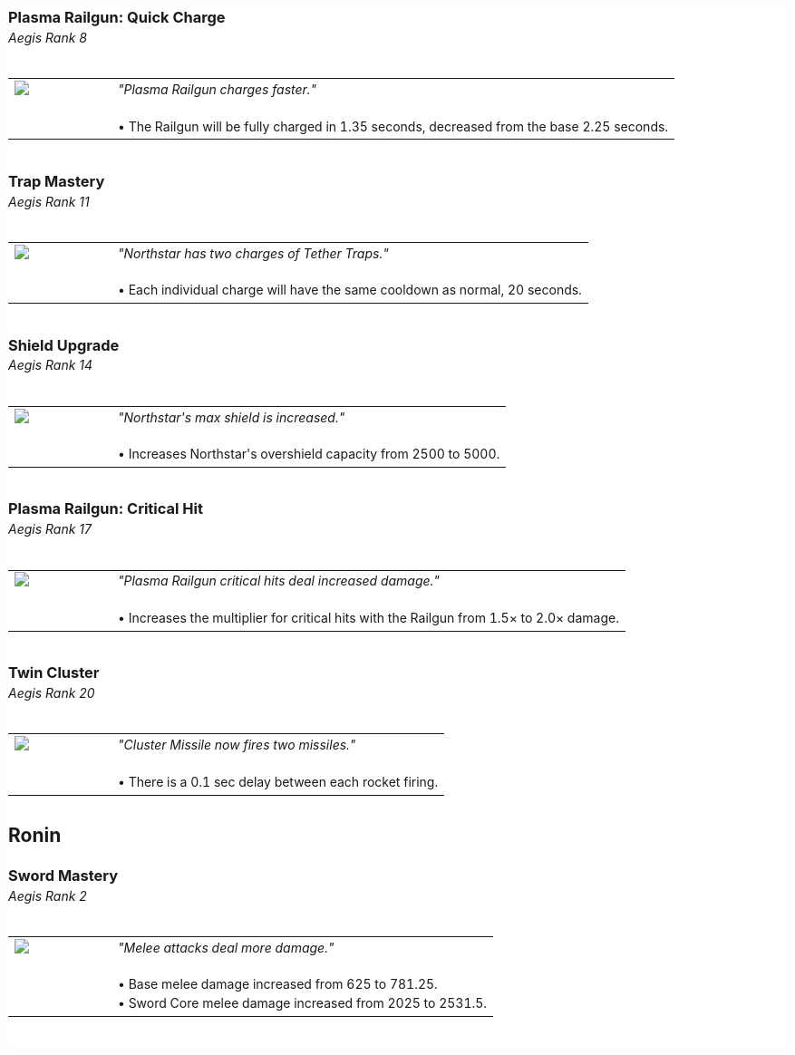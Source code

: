 <h3 style="margin: 0px;">Plasma Railgun: Quick Charge</h3>
<i>Aegis Rank 8</i><br/><br/>

<table style="border: hidden; text-align: left">
    <td width="100px"><img src="https://raw.githubusercontent.com/Syampuuh/syampuuh.github.io/master/Aegis/Northstar/3.png" width="100px"></td>
    <td><i>"Plasma Railgun charges faster."</i><br/><br/>• The Railgun will be fully charged in 1.35 seconds, decreased from the base 2.25 seconds.</td>
</table><br/>

<h3 style="margin: 0px;">Trap Mastery</h3>
<i>Aegis Rank 11</i><br/><br/>

<table style="border: hidden; text-align: left">
    <td width="100px"><img src="https://raw.githubusercontent.com/Syampuuh/syampuuh.github.io/master/Aegis/Northstar/4.png" width="100px"></td>
    <td><i>"Northstar has two charges of Tether Traps."</i><br/><br/>• Each individual charge will have the same cooldown as normal, 20 seconds.</td>
</table><br/>

<h3 style="margin: 0px;">Shield Upgrade</h3>
<i>Aegis Rank 14</i><br/><br/>

<table style="border: hidden; text-align: left">
    <td width="100px"><img src="https://raw.githubusercontent.com/Syampuuh/syampuuh.github.io/master/Aegis/Northstar/5.png" width="100px"></td>
    <td><i>"Northstar's max shield is increased."</i><br/><br/>• Increases Northstar's overshield capacity from 2500 to 5000.</td>
</table><br/>

<h3 style="margin: 0px;">Plasma Railgun: Critical Hit</h3>
<i>Aegis Rank 17</i><br/><br/>

<table style="border: hidden; text-align: left">
    <td width="100px"><img src="https://raw.githubusercontent.com/Syampuuh/syampuuh.github.io/master/Aegis/Northstar/6.png" width="100px"></td>
    <td><i>"Plasma Railgun critical hits deal increased damage."</i><br/><br/>• Increases the multiplier for critical hits with the Railgun from 1.5× to 2.0× damage.</td>
</table><br/>

<h3 style="margin: 0px;">Twin Cluster</h3>
<i>Aegis Rank 20</i><br/><br/>

<table style="border: hidden; text-align: left">
    <td width="100px"><img src="https://raw.githubusercontent.com/Syampuuh/syampuuh.github.io/master/Aegis/Northstar/7.png" width="100px"></td>
    <td><i>"Cluster Missile now fires two missiles."</i><br/><br/>• There is a 0.1 sec delay between each rocket firing.</td>
</table>

## Ronin

<h3 style="margin: 0px;">Sword Mastery</h3>
<i>Aegis Rank 2</i><br/><br/>

<table style="border: hidden; text-align: left">
    <td width="100px"><img src="https://raw.githubusercontent.com/Syampuuh/syampuuh.github.io/master/Aegis/Ronin/1.png" width="100px"></td>
    <td><i>"Melee attacks deal more damage."</i><br/><br/>• Base melee damage increased from 625 to 781.25.<br/>• Sword Core melee damage increased from 2025 to 2531.5.</td>
</table><br/>
